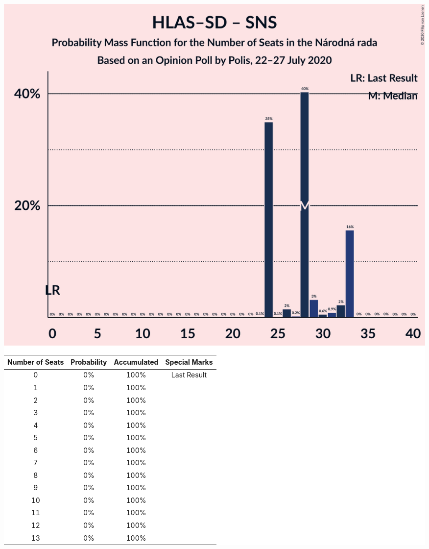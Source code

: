 ![Graph with seats probability mass function not yet produced](2020-07-27-Polis-coalitions-seats-pmf-hlas–sd–sns.png "Seats Probability Mass Function")

| Number of Seats | Probability | Accumulated | Special Marks |
|:---------------:|:-----------:|:-----------:|:-------------:|
| 0 | 0% | 100% | Last Result |
| 1 | 0% | 100% |  |
| 2 | 0% | 100% |  |
| 3 | 0% | 100% |  |
| 4 | 0% | 100% |  |
| 5 | 0% | 100% |  |
| 6 | 0% | 100% |  |
| 7 | 0% | 100% |  |
| 8 | 0% | 100% |  |
| 9 | 0% | 100% |  |
| 10 | 0% | 100% |  |
| 11 | 0% | 100% |  |
| 12 | 0% | 100% |  |
| 13 | 0% | 100% |  |